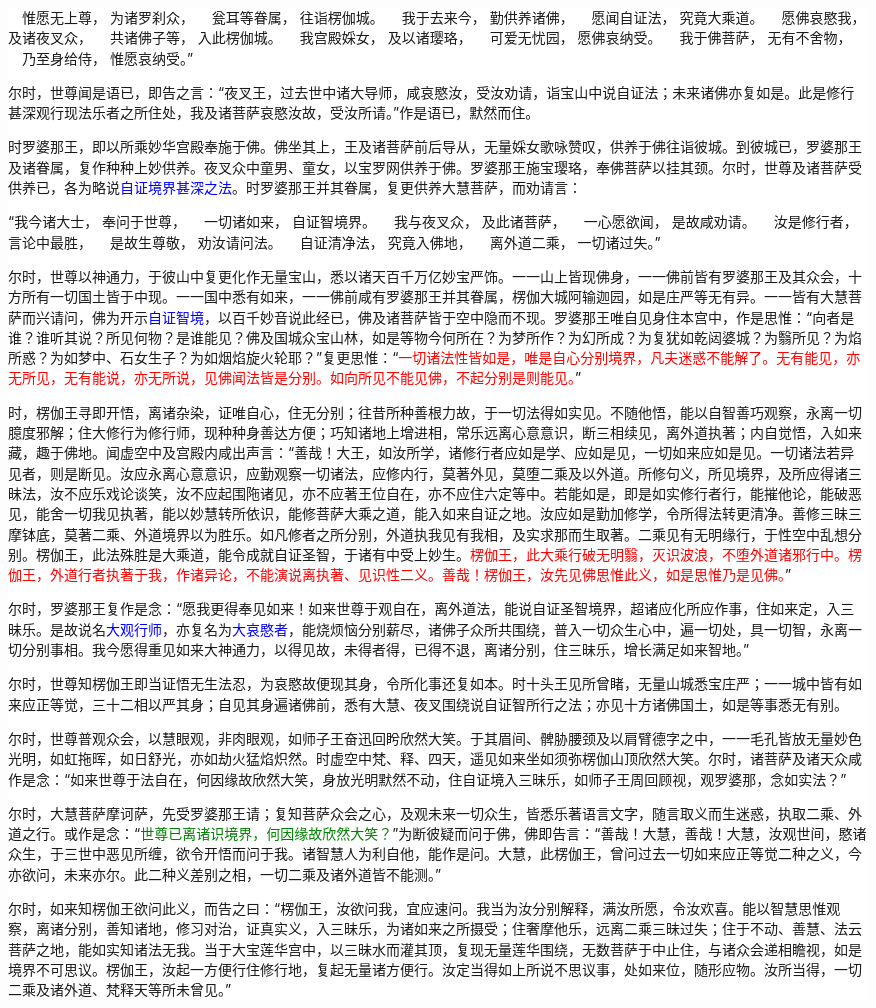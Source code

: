 　惟愿无上尊， 为诸罗刹众，
　瓮耳等眷属， 往诣楞伽城。
　我于去来今， 勤供养诸佛，
　愿闻自证法， 究竟大乘道。
　愿佛哀愍我， 及诸夜叉众，
　共诸佛子等， 入此楞伽城。
　我宫殿婇女， 及以诸璎珞，
　可爱无忧园， 愿佛哀纳受。
　我于佛菩萨， 无有不舍物，
　乃至身给侍， 惟愿哀纳受。”

尔时，世尊闻是语已，即告之言：“夜叉王，过去世中诸大导师，咸哀愍汝，受汝劝请，诣宝山中说自证法；未来诸佛亦复如是。此是修行甚深观行现法乐者之所住处，我及诸菩萨哀愍汝故，受汝所请。”作是语已，默然而住。

时罗婆那王，即以所乘妙华宫殿奉施于佛。佛坐其上，王及诸菩萨前后导从，无量婇女歌咏赞叹，供养于佛往诣彼城。到彼城已，罗婆那王及诸眷属，复作种种上妙供养。夜叉众中童男、童女，以宝罗网供养于佛。罗婆那王施宝璎珞，奉佛菩萨以挂其颈。尔时，世尊及诸菩萨受供养已，各为略说<font color="blue">自证境界甚深之法</font>。时罗婆那王并其眷属，复更供养大慧菩萨，而劝请言：

“我今诸大士， 奉问于世尊，
　一切诸如来， 自证智境界。
　我与夜叉众， 及此诸菩萨，
　一心愿欲闻， 是故咸劝请。
　汝是修行者， 言论中最胜，
　是故生尊敬， 劝汝请问法。
　自证清净法， 究竟入佛地，
　离外道二乘， 一切诸过失。”

尔时，世尊以神通力，于彼山中复更化作无量宝山，悉以诸天百千万亿妙宝严饰。一一山上皆现佛身，一一佛前皆有罗婆那王及其众会，十方所有一切国土皆于中现。一一国中悉有如来，一一佛前咸有罗婆那王并其眷属，楞伽大城阿输迦园，如是庄严等无有异。一一皆有大慧菩萨而兴请问，佛为开示<font color="blue">自证智境</font>，以百千妙音说此经已，佛及诸菩萨皆于空中隐而不现。罗婆那王唯自见身住本宫中，作是思惟：“向者是谁？谁听其说？所见何物？是谁能见？佛及国城众宝山林，如是等物今何所在？为梦所作？为幻所成？为复犹如乾闼婆城？为翳所见？为焰所惑？为如梦中、石女生子？为如烟焰旋火轮耶？”复更思惟：“<font color="red">一切诸法性皆如是，唯是自心分别境界，凡夫迷惑不能解了。无有能见，亦无所见，无有能说，亦无所说，见佛闻法皆是分别。如向所见不能见佛，不起分别是则能见。</font>”

时，楞伽王寻即开悟，离诸杂染，证唯自心，住无分别；往昔所种善根力故，于一切法得如实见。不随他悟，能以自智善巧观察，永离一切臆度邪解；住大修行为修行师，现种种身善达方便；巧知诸地上增进相，常乐远离心意意识，断三相续见，离外道执著；内自觉悟，入如来藏，趣于佛地。闻虚空中及宫殿内咸出声言：“善哉！大王，如汝所学，诸修行者应如是学、应如是见，一切如来应如是见。一切诸法若异见者，则是断见。汝应永离心意意识，应勤观察一切诸法，应修内行，莫著外见，莫堕二乘及以外道。所修句义，所见境界，及所应得诸三昧法，汝不应乐戏论谈笑，汝不应起围陁诸见，亦不应著王位自在，亦不应住六定等中。若能如是，即是如实修行者行，能摧他论，能破恶见，能舍一切我见执著，能以妙慧转所依识，能修菩萨大乘之道，能入如来自证之地。汝应如是勤加修学，令所得法转更清净。善修三昧三摩钵底，莫著二乘、外道境界以为胜乐。如凡修者之所分别，外道执我见有我相，及实求那而生取著。二乘见有无明缘行，于性空中乱想分别。楞伽王，此法殊胜是大乘道，能令成就自证圣智，于诸有中受上妙生。<font color="red">楞伽王，此大乘行破无明翳，灭识波浪，不堕外道诸邪行中。楞伽王，外道行者执著于我，作诸异论，不能演说离执著、见识性二义。善哉！楞伽王，汝先见佛思惟此义，如是思惟乃是见佛。</font>”

尔时，罗婆那王复作是念：“愿我更得奉见如来！如来世尊于观自在，离外道法，能说自证圣智境界，超诸应化所应作事，住如来定，入三昧乐。是故说名<font color="blue">大观行师</font>，亦复名为<font color="blue">大哀愍者</font>，能烧烦恼分别薪尽，诸佛子众所共围绕，普入一切众生心中，遍一切处，具一切智，永离一切分别事相。我今愿得重见如来大神通力，以得见故，未得者得，已得不退，离诸分别，住三昧乐，增长满足如来智地。”

尔时，世尊知楞伽王即当证悟无生法忍，为哀愍故便现其身，令所化事还复如本。时十头王见所曾睹，无量山城悉宝庄严；一一城中皆有如来应正等觉，三十二相以严其身；自见其身遍诸佛前，悉有大慧、夜叉围绕说自证智所行之法；亦见十方诸佛国土，如是等事悉无有别。

尔时，世尊普观众会，以慧眼观，非肉眼观，如师子王奋迅回盻欣然大笑。于其眉间、髀胁腰颈及以肩臂德字之中，一一毛孔皆放无量妙色光明，如虹拖晖，如日舒光，亦如劫火猛焰炽然。时虚空中梵、释、四天，遥见如来坐如须弥楞伽山顶欣然大笑。尔时，诸菩萨及诸天众咸作是念：“如来世尊于法自在，何因缘故欣然大笑，身放光明默然不动，住自证境入三昧乐，如师子王周回顾视，观罗婆那，念如实法？”

尔时，大慧菩萨摩诃萨，先受罗婆那王请；复知菩萨众会之心，及观未来一切众生，皆悉乐著语言文字，随言取义而生迷惑，执取二乘、外道之行。或作是念：“<font style="color:green">世尊已离诸识境界，何因缘故欣然大笑？</font>”为断彼疑而问于佛，佛即告言：“善哉！大慧，善哉！大慧，汝观世间，愍诸众生，于三世中恶见所缠，欲令开悟而问于我。诸智慧人为利自他，能作是问。大慧，此楞伽王，曾问过去一切如来应正等觉二种之义，今亦欲问，未来亦尔。此二种义差别之相，一切二乘及诸外道皆不能测。”

尔时，如来知楞伽王欲问此义，而告之曰：“楞伽王，汝欲问我，宜应速问。我当为汝分别解释，满汝所愿，令汝欢喜。能以智慧思惟观察，离诸分别，善知诸地，修习对治，证真实义，入三昧乐，为诸如来之所摄受；住奢摩他乐，远离二乘三昧过失；住于不动、善慧、法云菩萨之地，能如实知诸法无我。当于大宝莲华宫中，以三昧水而灌其顶，复现无量莲华围绕，无数菩萨于中止住，与诸众会递相瞻视，如是境界不可思议。楞伽王，汝起一方便行住修行地，复起无量诸方便行。汝定当得如上所说不思议事，处如来位，随形应物。汝所当得，一切二乘及诸外道、梵释天等所未曾见。”
